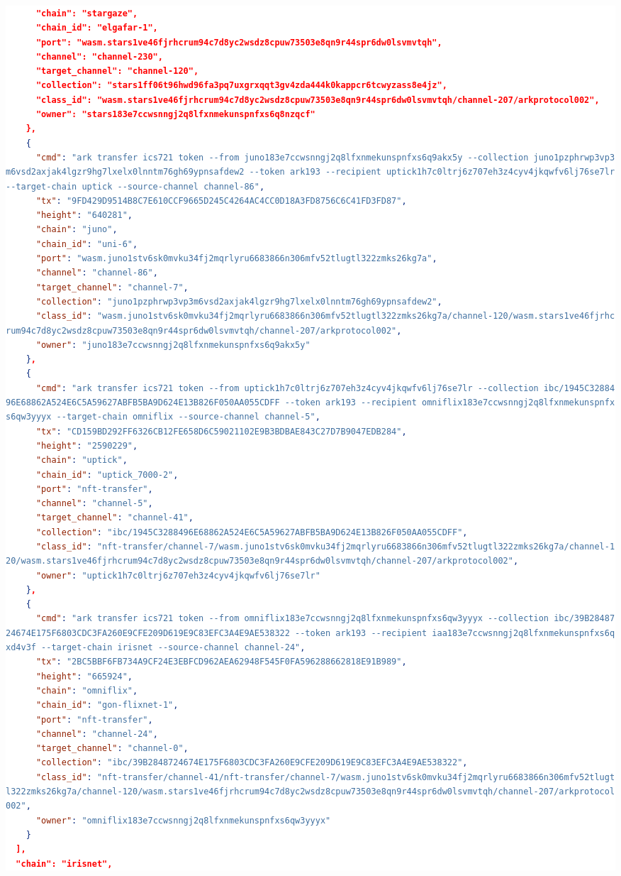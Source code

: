 ```json
      "chain": "stargaze",
      "chain_id": "elgafar-1",
      "port": "wasm.stars1ve46fjrhcrum94c7d8yc2wsdz8cpuw73503e8qn9r44spr6dw0lsvmvtqh",
      "channel": "channel-230",
      "target_channel": "channel-120",
      "collection": "stars1ff06t96hwd96fa3pq7uxgrxqqt3gv4zda444k0kappcr6tcwyzass8e4jz",
      "class_id": "wasm.stars1ve46fjrhcrum94c7d8yc2wsdz8cpuw73503e8qn9r44spr6dw0lsvmvtqh/channel-207/arkprotocol002",
      "owner": "stars183e7ccwsnngj2q8lfxnmekunspnfxs6q8nzqcf"
    },
    {
      "cmd": "ark transfer ics721 token --from juno183e7ccwsnngj2q8lfxnmekunspnfxs6q9akx5y --collection juno1pzphrwp3vp3m6vsd2axjak4lgzr9hg7lxelx0lnntm76gh69ypnsafdew2 --token ark193 --recipient uptick1h7c0ltrj6z707eh3z4cyv4jkqwfv6lj76se7lr --target-chain uptick --source-channel channel-86",
      "tx": "9FD429D9514B8C7E610CCF9665D245C4264AC4CC0D18A3FD8756C6C41FD3FD87",
      "height": "640281",
      "chain": "juno",
      "chain_id": "uni-6",
      "port": "wasm.juno1stv6sk0mvku34fj2mqrlyru6683866n306mfv52tlugtl322zmks26kg7a",
      "channel": "channel-86",
      "target_channel": "channel-7",
      "collection": "juno1pzphrwp3vp3m6vsd2axjak4lgzr9hg7lxelx0lnntm76gh69ypnsafdew2",
      "class_id": "wasm.juno1stv6sk0mvku34fj2mqrlyru6683866n306mfv52tlugtl322zmks26kg7a/channel-120/wasm.stars1ve46fjrhcrum94c7d8yc2wsdz8cpuw73503e8qn9r44spr6dw0lsvmvtqh/channel-207/arkprotocol002",
      "owner": "juno183e7ccwsnngj2q8lfxnmekunspnfxs6q9akx5y"
    },
    {
      "cmd": "ark transfer ics721 token --from uptick1h7c0ltrj6z707eh3z4cyv4jkqwfv6lj76se7lr --collection ibc/1945C3288496E68862A524E6C5A59627ABFB5BA9D624E13B826F050AA055CDFF --token ark193 --recipient omniflix183e7ccwsnngj2q8lfxnmekunspnfxs6qw3yyyx --target-chain omniflix --source-channel channel-5",
      "tx": "CD159BD292FF6326CB12FE658D6C59021102E9B3BDBAE843C27D7B9047EDB284",
      "height": "2590229",
      "chain": "uptick",
      "chain_id": "uptick_7000-2",
      "port": "nft-transfer",
      "channel": "channel-5",
      "target_channel": "channel-41",
      "collection": "ibc/1945C3288496E68862A524E6C5A59627ABFB5BA9D624E13B826F050AA055CDFF",
      "class_id": "nft-transfer/channel-7/wasm.juno1stv6sk0mvku34fj2mqrlyru6683866n306mfv52tlugtl322zmks26kg7a/channel-120/wasm.stars1ve46fjrhcrum94c7d8yc2wsdz8cpuw73503e8qn9r44spr6dw0lsvmvtqh/channel-207/arkprotocol002",
      "owner": "uptick1h7c0ltrj6z707eh3z4cyv4jkqwfv6lj76se7lr"
    },
    {
      "cmd": "ark transfer ics721 token --from omniflix183e7ccwsnngj2q8lfxnmekunspnfxs6qw3yyyx --collection ibc/39B2848724674E175F6803CDC3FA260E9CFE209D619E9C83EFC3A4E9AE538322 --token ark193 --recipient iaa183e7ccwsnngj2q8lfxnmekunspnfxs6qxd4v3f --target-chain irisnet --source-channel channel-24",
      "tx": "2BC5BBF6FB734A9CF24E3EBFCD962AEA62948F545F0FA596288662818E91B989",
      "height": "665924",
      "chain": "omniflix",
      "chain_id": "gon-flixnet-1",
      "port": "nft-transfer",
      "channel": "channel-24",
      "target_channel": "channel-0",
      "collection": "ibc/39B2848724674E175F6803CDC3FA260E9CFE209D619E9C83EFC3A4E9AE538322",
      "class_id": "nft-transfer/channel-41/nft-transfer/channel-7/wasm.juno1stv6sk0mvku34fj2mqrlyru6683866n306mfv52tlugtl322zmks26kg7a/channel-120/wasm.stars1ve46fjrhcrum94c7d8yc2wsdz8cpuw73503e8qn9r44spr6dw0lsvmvtqh/channel-207/arkprotocol002",
      "owner": "omniflix183e7ccwsnngj2q8lfxnmekunspnfxs6qw3yyyx"
    }
  ],
  "chain": "irisnet",
```